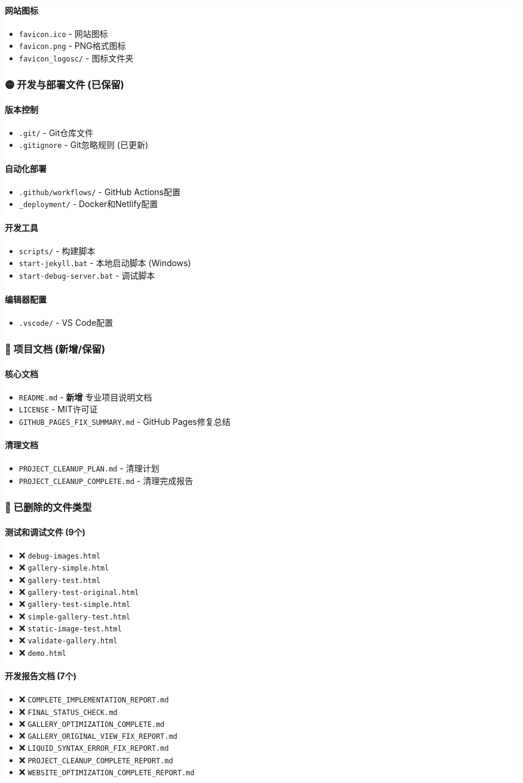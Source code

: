 #### 网站图标
- `favicon.ico` - 网站图标
- `favicon.png` - PNG格式图标
- `favicon_logosc/` - 图标文件夹

### 🟡 开发与部署文件 (已保留)

#### 版本控制
- `.git/` - Git仓库文件
- `.gitignore` - Git忽略规则 (已更新)

#### 自动化部署
- `.github/workflows/` - GitHub Actions配置
- `_deployment/` - Docker和Netlify配置

#### 开发工具
- `scripts/` - 构建脚本
- `start-jekyll.bat` - 本地启动脚本 (Windows)
- `start-debug-server.bat` - 调试脚本

#### 编辑器配置
- `.vscode/` - VS Code配置

### 📄 项目文档 (新增/保留)

#### 核心文档
- `README.md` - **新增** 专业项目说明文档
- `LICENSE` - MIT许可证
- `GITHUB_PAGES_FIX_SUMMARY.md` - GitHub Pages修复总结

#### 清理文档
- `PROJECT_CLEANUP_PLAN.md` - 清理计划
- `PROJECT_CLEANUP_COMPLETE.md` - 清理完成报告

### 🔴 已删除的文件类型

#### 测试和调试文件 (9个)
- ❌ `debug-images.html`
- ❌ `gallery-simple.html`
- ❌ `gallery-test.html`
- ❌ `gallery-test-original.html`
- ❌ `gallery-test-simple.html`
- ❌ `simple-gallery-test.html`
- ❌ `static-image-test.html`
- ❌ `validate-gallery.html`
- ❌ `demo.html`

#### 开发报告文档 (7个)
- ❌ `COMPLETE_IMPLEMENTATION_REPORT.md`
- ❌ `FINAL_STATUS_CHECK.md`
- ❌ `GALLERY_OPTIMIZATION_COMPLETE.md`
- ❌ `GALLERY_ORIGINAL_VIEW_FIX_REPORT.md`
- ❌ `LIQUID_SYNTAX_ERROR_FIX_REPORT.md`
- ❌ `PROJECT_CLEANUP_COMPLETE_REPORT.md`
- ❌ `WEBSITE_OPTIMIZATION_COMPLETE_REPORT.md`
